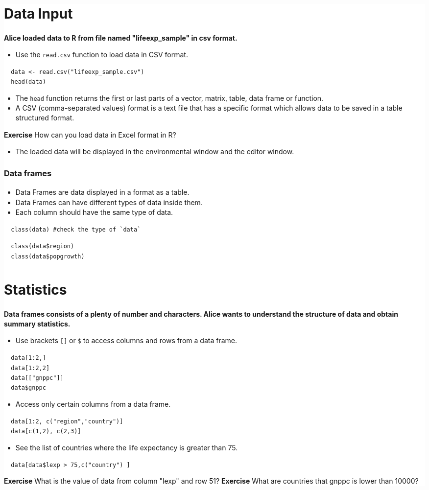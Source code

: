 # Data Input

 **Alice loaded data to R from file named "lifeexp_sample" in csv format.** 
* Use the `read.csv` function to load data in CSV format.
```{r}
  data <- read.csv("lifeexp_sample.csv")
  head(data)
```
* The `head` function returns the first or last parts of a vector, matrix, table, data frame or function.
* A CSV (comma-separated values) format is a text file that has a specific format which allows data to be saved in a table structured format.

**Exercise** How can you load data in Excel format in R? 

* The loaded data will be displayed in the environmental window and the editor window.

### Data frames
* Data Frames are data displayed in a format as a table.
* Data Frames can have different types of data inside them. 
* Each column should have the same type of data.
```{r}
  class(data) #check the type of `data`
```
```{r}
  class(data$region)
  class(data$popgrowth)
```

# Statistics

 **Data frames consists of a plenty of number and characters. Alice wants to understand the structure of data and obtain summary statistics.** 

* Use brackets `[]` or `$` to access columns and rows from a data frame.
```{r}
  data[1:2,]
  data[1:2,2]
  data[["gnppc"]]
  data$gnppc
```
* Access only certain columns from a data frame.
```{r}
  data[1:2, c("region","country")]
  data[c(1,2), c(2,3)]
```
* See the list of countries where the life expectancy is greater than 75.
```{r}
  data[data$lexp > 75,c("country") ]
```

**Exercise** What is the value of data from column "lexp" and row 51?
**Exercise** What are countries that gnppc is lower than 10000?
